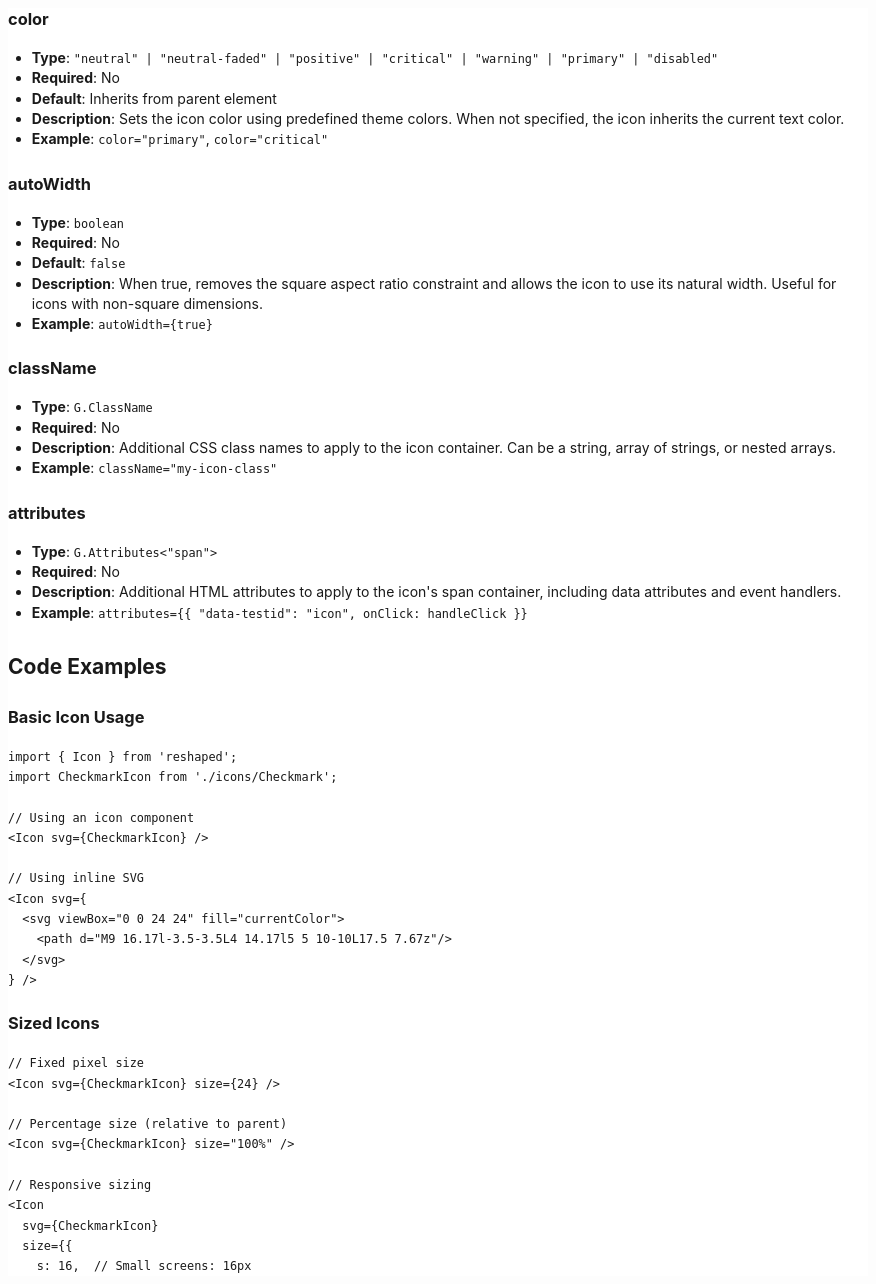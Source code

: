 ### color
- **Type**: `"neutral" | "neutral-faded" | "positive" | "critical" | "warning" | "primary" | "disabled"`
- **Required**: No
- **Default**: Inherits from parent element
- **Description**: Sets the icon color using predefined theme colors. When not specified, the icon inherits the current text color.
- **Example**: `color="primary"`, `color="critical"`

### autoWidth
- **Type**: `boolean`
- **Required**: No
- **Default**: `false`
- **Description**: When true, removes the square aspect ratio constraint and allows the icon to use its natural width. Useful for icons with non-square dimensions.
- **Example**: `autoWidth={true}`

### className
- **Type**: `G.ClassName`
- **Required**: No
- **Description**: Additional CSS class names to apply to the icon container. Can be a string, array of strings, or nested arrays.
- **Example**: `className="my-icon-class"`

### attributes
- **Type**: `G.Attributes<"span">`
- **Required**: No
- **Description**: Additional HTML attributes to apply to the icon's span container, including data attributes and event handlers.
- **Example**: `attributes={{ "data-testid": "icon", onClick: handleClick }}`

## Code Examples

### Basic Icon Usage
```tsx
import { Icon } from 'reshaped';
import CheckmarkIcon from './icons/Checkmark';

// Using an icon component
<Icon svg={CheckmarkIcon} />

// Using inline SVG
<Icon svg={
  <svg viewBox="0 0 24 24" fill="currentColor">
    <path d="M9 16.17l-3.5-3.5L4 14.17l5 5 10-10L17.5 7.67z"/>
  </svg>
} />
```

### Sized Icons
```tsx
// Fixed pixel size
<Icon svg={CheckmarkIcon} size={24} />

// Percentage size (relative to parent)
<Icon svg={CheckmarkIcon} size="100%" />

// Responsive sizing
<Icon 
  svg={CheckmarkIcon} 
  size={{ 
    s: 16,  // Small screens: 16px
```